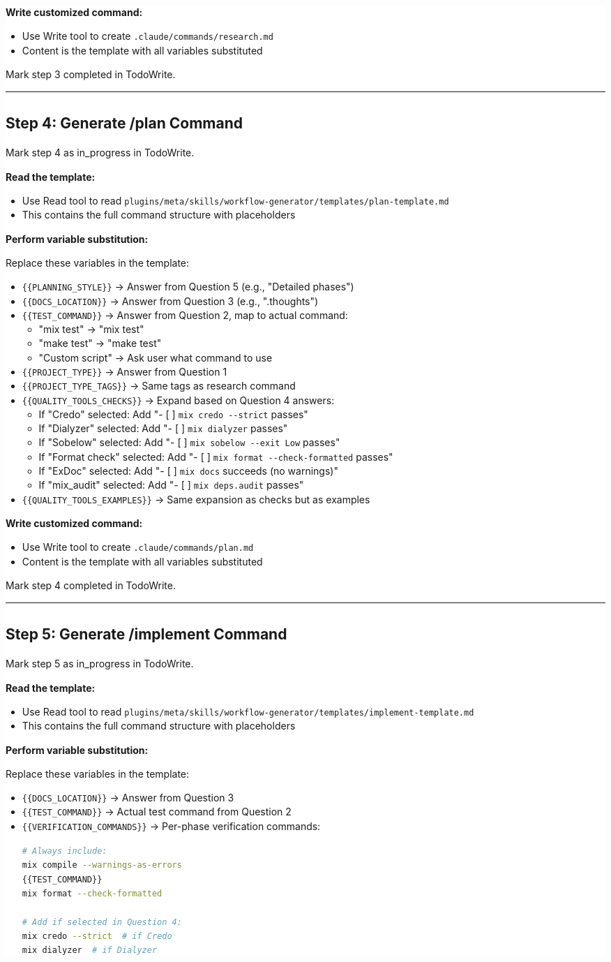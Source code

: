 **Write customized command:**
- Use Write tool to create `.claude/commands/research.md`
- Content is the template with all variables substituted

Mark step 3 completed in TodoWrite.

---

## Step 4: Generate /plan Command

Mark step 4 as in_progress in TodoWrite.

**Read the template:**
- Use Read tool to read `plugins/meta/skills/workflow-generator/templates/plan-template.md`
- This contains the full command structure with placeholders

**Perform variable substitution:**

Replace these variables in the template:
- `{{PLANNING_STYLE}}` → Answer from Question 5 (e.g., "Detailed phases")
- `{{DOCS_LOCATION}}` → Answer from Question 3 (e.g., ".thoughts")
- `{{TEST_COMMAND}}` → Answer from Question 2, map to actual command:
  - "mix test" → "mix test"
  - "make test" → "make test"
  - "Custom script" → Ask user what command to use
- `{{PROJECT_TYPE}}` → Answer from Question 1
- `{{PROJECT_TYPE_TAGS}}` → Same tags as research command
- `{{QUALITY_TOOLS_CHECKS}}` → Expand based on Question 4 answers:
  - If "Credo" selected: Add "- [ ] `mix credo --strict` passes"
  - If "Dialyzer" selected: Add "- [ ] `mix dialyzer` passes"
  - If "Sobelow" selected: Add "- [ ] `mix sobelow --exit Low` passes"
  - If "Format check" selected: Add "- [ ] `mix format --check-formatted` passes"
  - If "ExDoc" selected: Add "- [ ] `mix docs` succeeds (no warnings)"
  - If "mix_audit" selected: Add "- [ ] `mix deps.audit` passes"
- `{{QUALITY_TOOLS_EXAMPLES}}` → Same expansion as checks but as examples

**Write customized command:**
- Use Write tool to create `.claude/commands/plan.md`
- Content is the template with all variables substituted

Mark step 4 completed in TodoWrite.

---

## Step 5: Generate /implement Command

Mark step 5 as in_progress in TodoWrite.

**Read the template:**
- Use Read tool to read `plugins/meta/skills/workflow-generator/templates/implement-template.md`
- This contains the full command structure with placeholders

**Perform variable substitution:**

Replace these variables in the template:
- `{{DOCS_LOCATION}}` → Answer from Question 3
- `{{TEST_COMMAND}}` → Actual test command from Question 2
- `{{VERIFICATION_COMMANDS}}` → Per-phase verification commands:
  ```bash
  # Always include:
  mix compile --warnings-as-errors
  {{TEST_COMMAND}}
  mix format --check-formatted

  # Add if selected in Question 4:
  mix credo --strict  # if Credo
  mix dialyzer  # if Dialyzer
  ```